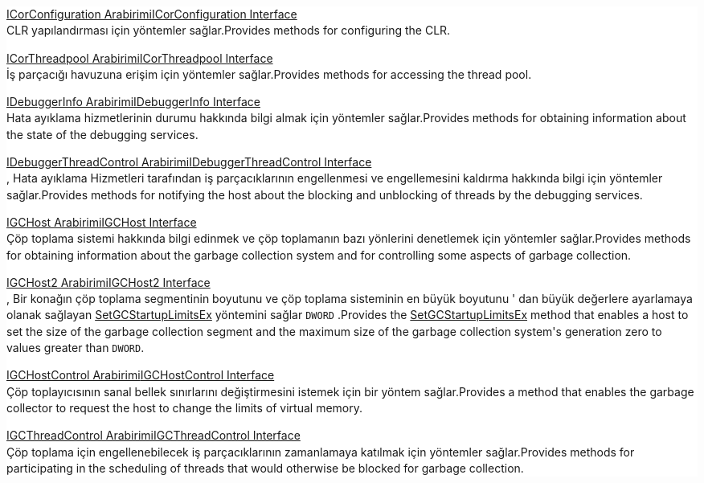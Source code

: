  [<span data-ttu-id="0270d-158">ICorConfiguration Arabirimi</span><span class="sxs-lookup"><span data-stu-id="0270d-158">ICorConfiguration Interface</span></span>](icorconfiguration-interface.md)  
 <span data-ttu-id="0270d-159">CLR yapılandırması için yöntemler sağlar.</span><span class="sxs-lookup"><span data-stu-id="0270d-159">Provides methods for configuring the CLR.</span></span>  
  
 [<span data-ttu-id="0270d-160">ICorThreadpool Arabirimi</span><span class="sxs-lookup"><span data-stu-id="0270d-160">ICorThreadpool Interface</span></span>](icorthreadpool-interface.md)  
 <span data-ttu-id="0270d-161">İş parçacığı havuzuna erişim için yöntemler sağlar.</span><span class="sxs-lookup"><span data-stu-id="0270d-161">Provides methods for accessing the thread pool.</span></span>  
  
 [<span data-ttu-id="0270d-162">IDebuggerInfo Arabirimi</span><span class="sxs-lookup"><span data-stu-id="0270d-162">IDebuggerInfo Interface</span></span>](idebuggerinfo-interface.md)  
 <span data-ttu-id="0270d-163">Hata ayıklama hizmetlerinin durumu hakkında bilgi almak için yöntemler sağlar.</span><span class="sxs-lookup"><span data-stu-id="0270d-163">Provides methods for obtaining information about the state of the debugging services.</span></span>  
  
 [<span data-ttu-id="0270d-164">IDebuggerThreadControl Arabirimi</span><span class="sxs-lookup"><span data-stu-id="0270d-164">IDebuggerThreadControl Interface</span></span>](idebuggerthreadcontrol-interface.md)  
 <span data-ttu-id="0270d-165">, Hata ayıklama Hizmetleri tarafından iş parçacıklarının engellenmesi ve engellemesini kaldırma hakkında bilgi için yöntemler sağlar.</span><span class="sxs-lookup"><span data-stu-id="0270d-165">Provides methods for notifying the host about the blocking and unblocking of threads by the debugging services.</span></span>  
  
 [<span data-ttu-id="0270d-166">IGCHost Arabirimi</span><span class="sxs-lookup"><span data-stu-id="0270d-166">IGCHost Interface</span></span>](igchost-interface.md)  
 <span data-ttu-id="0270d-167">Çöp toplama sistemi hakkında bilgi edinmek ve çöp toplamanın bazı yönlerini denetlemek için yöntemler sağlar.</span><span class="sxs-lookup"><span data-stu-id="0270d-167">Provides methods for obtaining information about the garbage collection system and for controlling some aspects of garbage collection.</span></span>  
  
 [<span data-ttu-id="0270d-168">IGCHost2 Arabirimi</span><span class="sxs-lookup"><span data-stu-id="0270d-168">IGCHost2 Interface</span></span>](igchost2-interface.md)  
 <span data-ttu-id="0270d-169">, Bir konağın çöp toplama segmentinin boyutunu ve çöp toplama sisteminin en büyük boyutunu ' dan büyük değerlere ayarlamaya olanak sağlayan [SetGCStartupLimitsEx](igchost2-setgcstartuplimitsex-method.md) yöntemini sağlar `DWORD` .</span><span class="sxs-lookup"><span data-stu-id="0270d-169">Provides the [SetGCStartupLimitsEx](igchost2-setgcstartuplimitsex-method.md) method that enables a host to set the size of the garbage collection segment and the maximum size of the garbage collection system's generation zero to values greater than `DWORD`.</span></span>  
  
 [<span data-ttu-id="0270d-170">IGCHostControl Arabirimi</span><span class="sxs-lookup"><span data-stu-id="0270d-170">IGCHostControl Interface</span></span>](igchostcontrol-interface.md)  
 <span data-ttu-id="0270d-171">Çöp toplayıcısının sanal bellek sınırlarını değiştirmesini istemek için bir yöntem sağlar.</span><span class="sxs-lookup"><span data-stu-id="0270d-171">Provides a method that enables the garbage collector to request the host to change the limits of virtual memory.</span></span>  
  
 [<span data-ttu-id="0270d-172">IGCThreadControl Arabirimi</span><span class="sxs-lookup"><span data-stu-id="0270d-172">IGCThreadControl Interface</span></span>](igcthreadcontrol-interface.md)  
 <span data-ttu-id="0270d-173">Çöp toplama için engellenebilecek iş parçacıklarının zamanlamaya katılmak için yöntemler sağlar.</span><span class="sxs-lookup"><span data-stu-id="0270d-173">Provides methods for participating in the scheduling of threads that would otherwise be blocked for garbage collection.</span></span>  
  